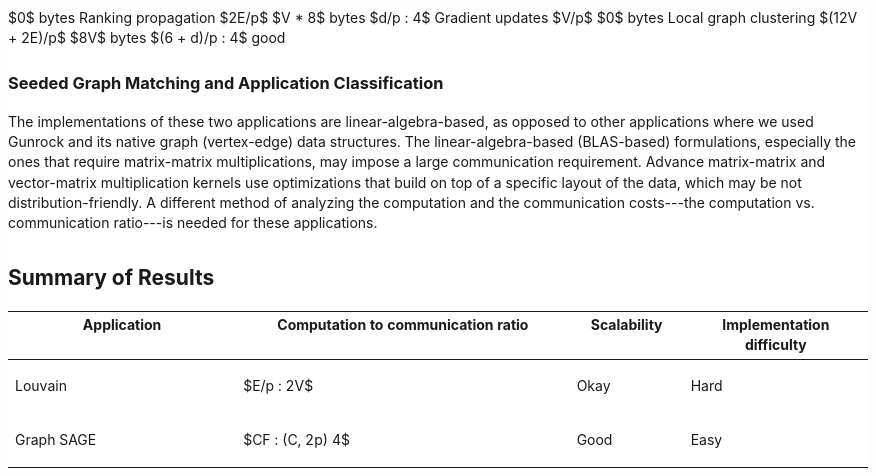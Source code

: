 <td>$0$ bytes</td>
<td></td>
<td></td>
</tr>
<tr class="even">
<td>Ranking propagation</td>
<td>$2E/p$</td>
<td>$V * 8$ bytes</td>
<td>$d/p : 4$</td>
<td></td>
</tr>
<tr class="odd">
<td>Gradient updates</td>
<td>$V/p$</td>
<td>$0$ bytes</td>
<td></td>
<td></td>
</tr>
<tr class="even">
<td>Local graph clustering</td>
<td>$(12V + 2E)/p$</td>
<td>$8V$ bytes</td>
<td>$(6 + d)/p : 4$</td>
<td>good</td>
</tr>
</tbody>
</table>
<h3 id="seeded-graph-matching-and-application-classification">Seeded Graph Matching and Application Classification</h3>
<p>The implementations of these two applications are linear-algebra-based, as opposed to other applications where we used Gunrock and its native graph (vertex-edge) data structures. The linear-algebra-based (BLAS-based) formulations, especially the ones that require matrix-matrix multiplications, may impose a large communication requirement. Advance matrix-matrix and vector-matrix multiplication kernels use optimizations that build on top of a specific layout of the data, which may be not distribution-friendly. A different method of analyzing the computation and the communication costs---the computation vs. communication ratio---is needed for these applications.</p>
<h2 id="summary-of-results">Summary of Results</h2>
<table>
<colgroup>
<col width="26%" />
<col width="38%" />
<col width="13%" />
<col width="21%" />
</colgroup>
<thead>
<tr class="header">
<th>Application</th>
<th>Computation to communication ratio</th>
<th>Scalability</th>
<th>Implementation difficulty</th>
</tr>
</thead>
<tbody>
<tr class="odd">
<td><p>Louvain</p></td>
<td><p>$E/p : 2V$</p></td>
<td><p>Okay</p></td>
<td><p>Hard</p></td>
</tr>
<tr class="even">
<td><p>Graph SAGE</p></td>
<td><p>$CF : (C, 2p) 4$</p></td>
<td><p>Good</p></td>
<td><p>Easy</p></td>